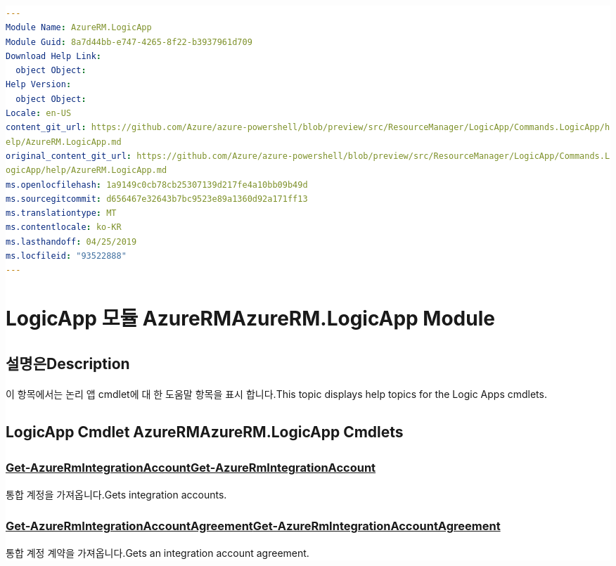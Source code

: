 ```yaml
---
Module Name: AzureRM.LogicApp
Module Guid: 8a7d44bb-e747-4265-8f22-b3937961d709
Download Help Link:
  object Object: 
Help Version:
  object Object: 
Locale: en-US
content_git_url: https://github.com/Azure/azure-powershell/blob/preview/src/ResourceManager/LogicApp/Commands.LogicApp/help/AzureRM.LogicApp.md
original_content_git_url: https://github.com/Azure/azure-powershell/blob/preview/src/ResourceManager/LogicApp/Commands.LogicApp/help/AzureRM.LogicApp.md
ms.openlocfilehash: 1a9149c0cb78cb25307139d217fe4a10bb09b49d
ms.sourcegitcommit: d656467e32643b7bc9523e89a1360d92a171ff13
ms.translationtype: MT
ms.contentlocale: ko-KR
ms.lasthandoff: 04/25/2019
ms.locfileid: "93522888"
---
```

# <span data-ttu-id="ac834-101">LogicApp 모듈 AzureRM</span><span class="sxs-lookup"><span data-stu-id="ac834-101">AzureRM.LogicApp Module</span></span>
## <span data-ttu-id="ac834-102">설명은</span><span class="sxs-lookup"><span data-stu-id="ac834-102">Description</span></span>
<span data-ttu-id="ac834-103">이 항목에서는 논리 앱 cmdlet에 대 한 도움말 항목을 표시 합니다.</span><span class="sxs-lookup"><span data-stu-id="ac834-103">This topic displays help topics for the Logic Apps cmdlets.</span></span>

## <span data-ttu-id="ac834-104">LogicApp Cmdlet AzureRM</span><span class="sxs-lookup"><span data-stu-id="ac834-104">AzureRM.LogicApp Cmdlets</span></span>
### [<span data-ttu-id="ac834-105">Get-AzureRmIntegrationAccount</span><span class="sxs-lookup"><span data-stu-id="ac834-105">Get-AzureRmIntegrationAccount</span></span>](Get-AzureRmIntegrationAccount.md)
<span data-ttu-id="ac834-106">통합 계정을 가져옵니다.</span><span class="sxs-lookup"><span data-stu-id="ac834-106">Gets integration accounts.</span></span>

### [<span data-ttu-id="ac834-107">Get-AzureRmIntegrationAccountAgreement</span><span class="sxs-lookup"><span data-stu-id="ac834-107">Get-AzureRmIntegrationAccountAgreement</span></span>](Get-AzureRmIntegrationAccountAgreement.md)
<span data-ttu-id="ac834-108">통합 계정 계약을 가져옵니다.</span><span class="sxs-lookup"><span data-stu-id="ac834-108">Gets an integration account agreement.</span></span>
